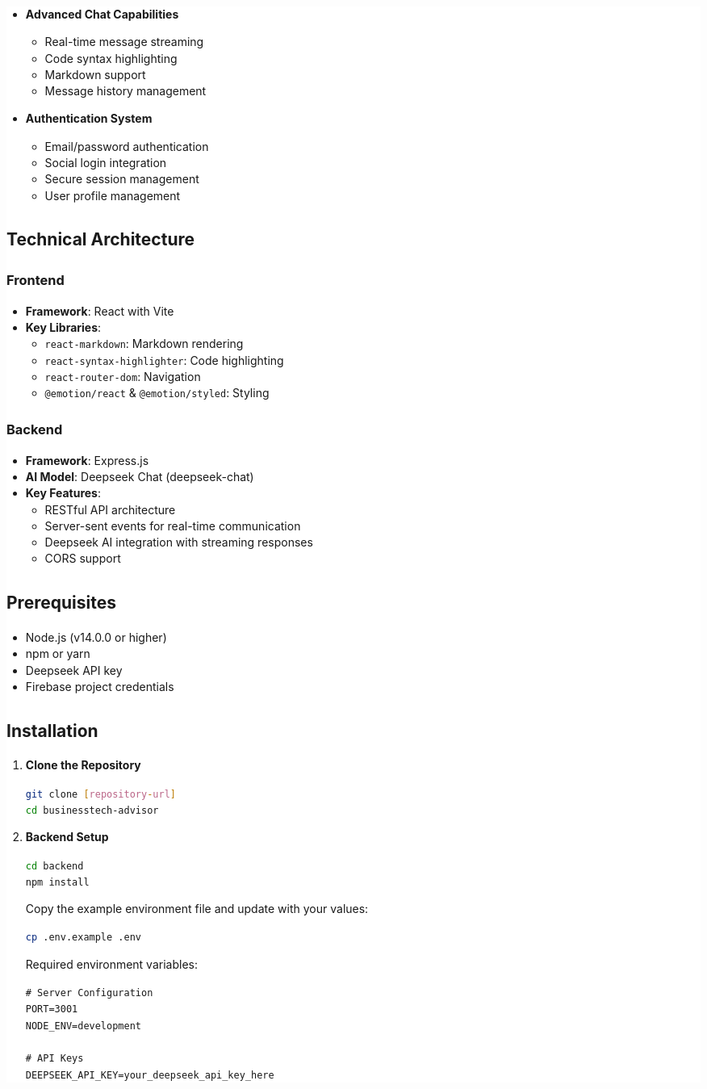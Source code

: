 - **Advanced Chat Capabilities**
  - Real-time message streaming
  - Code syntax highlighting
  - Markdown support
  - Message history management

- **Authentication System**
  - Email/password authentication
  - Social login integration
  - Secure session management
  - User profile management

## Technical Architecture

### Frontend
- **Framework**: React with Vite
- **Key Libraries**:
  - `react-markdown`: Markdown rendering
  - `react-syntax-highlighter`: Code highlighting
  - `react-router-dom`: Navigation
  - `@emotion/react` & `@emotion/styled`: Styling

### Backend
- **Framework**: Express.js
- **AI Model**: Deepseek Chat (deepseek-chat)
- **Key Features**:
  - RESTful API architecture
  - Server-sent events for real-time communication
  - Deepseek AI integration with streaming responses
  - CORS support

## Prerequisites

- Node.js (v14.0.0 or higher)
- npm or yarn
- Deepseek API key
- Firebase project credentials

## Installation

1. **Clone the Repository**
   ```bash
   git clone [repository-url]
   cd businesstech-advisor
   ```

2. **Backend Setup**
   ```bash
   cd backend
   npm install
   ```
   Copy the example environment file and update with your values:
   ```bash
   cp .env.example .env
   ```
   Required environment variables:
   ```env
   # Server Configuration
   PORT=3001
   NODE_ENV=development

   # API Keys
   DEEPSEEK_API_KEY=your_deepseek_api_key_here
   ```
